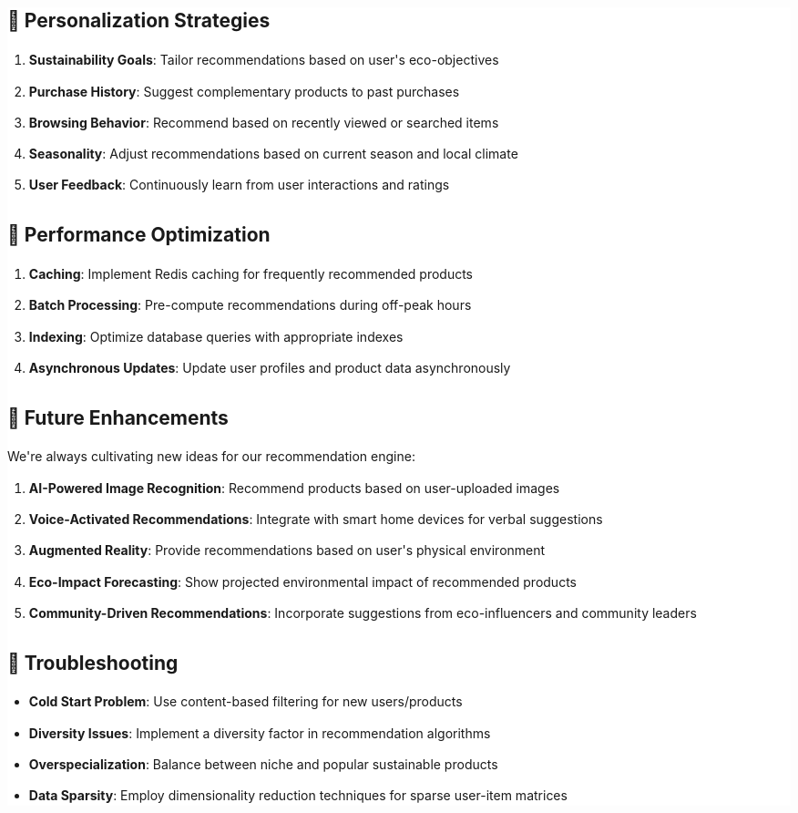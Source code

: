 
## 🎨 Personalization Strategies



1. **Sustainability Goals**: Tailor recommendations based on user's eco-objectives

2. **Purchase History**: Suggest complementary products to past purchases

3. **Browsing Behavior**: Recommend based on recently viewed or searched items

4. **Seasonality**: Adjust recommendations based on current season and local climate

5. **User Feedback**: Continuously learn from user interactions and ratings



## 🚀 Performance Optimization



1. **Caching**: Implement Redis caching for frequently recommended products

2. **Batch Processing**: Pre-compute recommendations during off-peak hours

3. **Indexing**: Optimize database queries with appropriate indexes

4. **Asynchronous Updates**: Update user profiles and product data asynchronously



## 🔮 Future Enhancements



We're always cultivating new ideas for our recommendation engine:



1. **AI-Powered Image Recognition**: Recommend products based on user-uploaded images

2. **Voice-Activated Recommendations**: Integrate with smart home devices for verbal suggestions

3. **Augmented Reality**: Provide recommendations based on user's physical environment

4. **Eco-Impact Forecasting**: Show projected environmental impact of recommended products

5. **Community-Driven Recommendations**: Incorporate suggestions from eco-influencers and community leaders



## 🐛 Troubleshooting



- **Cold Start Problem**: Use content-based filtering for new users/products

- **Diversity Issues**: Implement a diversity factor in recommendation algorithms

- **Overspecialization**: Balance between niche and popular sustainable products

- **Data Sparsity**: Employ dimensionality reduction techniques for sparse user-item matrices

